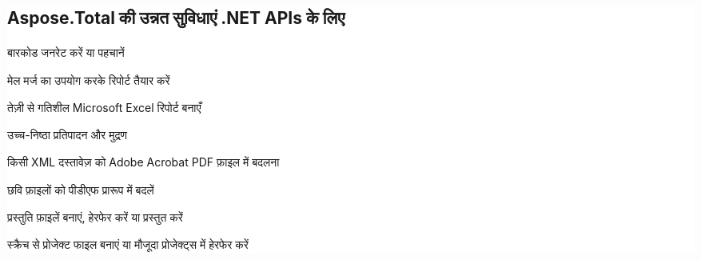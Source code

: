 
<h2 class="pr-ft">
 <a class="anchor" id="features" name="features">
 </a>
 Aspose.Total की उन्नत सुविधाएं .NET APIs के लिए
</h2>
<div class="col-lg-4">
 <em class="fa fa-barcode ico-blue fa-2x col-lg-2">
 </em>
 <p class="col-lg-10">
  बारकोड जनरेट करें या पहचानें
 </p>
</div>
<div class="col-lg-4">
 <em class="fa fa-line-chart ico-blue fa-2x col-lg-2">
 </em>
 <p class="col-lg-10">
  मेल मर्ज का उपयोग करके रिपोर्ट तैयार करें
 </p>
</div>
<div class="col-lg-4">
 <em class="fa fa-file-excel-o ico-blue fa-2x col-lg-2">
 </em>
 <p class="col-lg-10">
  तेज़ी से गतिशील Microsoft Excel रिपोर्ट बनाएँ
 </p>
</div>
<div class="col-lg-4">
 <em class="fa fa-print ico-blue fa-2x col-lg-2">
 </em>
 <p class="col-lg-10">
  उच्च-निष्ठा प्रतिपादन और मुद्रण
 </p>
</div>
<div class="col-lg-4">
 <em class="fa fa-file-pdf-o ico-blue fa-2x col-lg-2">
 </em>
 <p class="col-lg-10">
  किसी XML दस्तावेज़ को Adobe Acrobat PDF फ़ाइल में बदलना
 </p>
</div>
<div class="col-lg-4">
 <em class="fa fa-image ico-blue fa-2x col-lg-2">
 </em>
 <p class="col-lg-10">
  छवि फ़ाइलों को पीडीएफ प्रारूप में बदलें
 </p>
</div>
<div class="col-lg-4">
 <em class="fa fa-file-text-o ico-blue fa-2x col-lg-2">
 </em>
 <p class="col-lg-10">
  प्रस्तुति फ़ाइलें बनाएं, हेरफेर करें या प्रस्तुत करें
 </p>
</div>
<div class="col-lg-4">
 <em class="fa fa-file-o ico-blue fa-2x col-lg-2">
 </em>
 <p class="col-lg-10">
  स्क्रैच से प्रोजेक्ट फाइल बनाएं या मौजूदा प्रोजेक्ट्स में हेरफेर करें
 </p>
</div>
<div class="col-lg-4">
 <em class="fa fa-calendar ico-blue fa-2x col-lg-2">